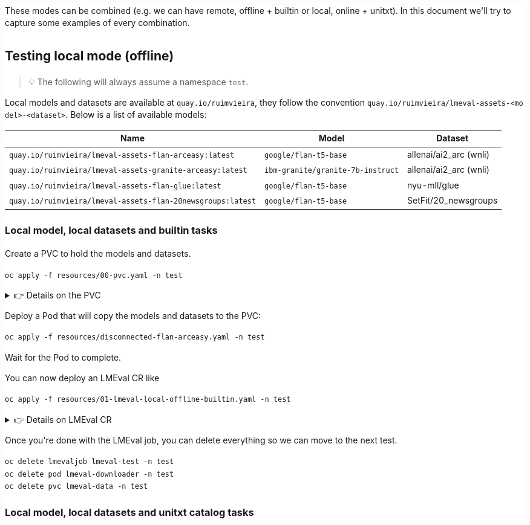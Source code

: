 These modes can be combined (e.g. we can have remote, offline + builtin or local, online + unitxt). In this document we'll try to capture some examples of every combination.

## Testing local mode (offline)

> 💡 The following will always assume a namespace `test`.

Local models and datasets are available at `quay.io/ruimvieira`, they follow the
convention `quay.io/ruimvieira/lmeval-assets-<model>-<dataset>`. Below is a list
of available models:

| Name                                                        | Model                             | Dataset                |
| ----------------------------------------------------------- | --------------------------------- | ---------------------- |
| `quay.io/ruimvieira/lmeval-assets-flan-arceasy:latest`      | `google/flan-t5-base`             | allenai/ai2_arc (wnli) |
| `quay.io/ruimvieira/lmeval-assets-granite-arceasy:latest`   | `ibm-granite/granite-7b-instruct` | allenai/ai2_arc (wnli) |
| `quay.io/ruimvieira/lmeval-assets-flan-glue:latest`         | `google/flan-t5-base`             | nyu-mll/glue           |
| `quay.io/ruimvieira/lmeval-assets-flan-20newsgroups:latest` | `google/flan-t5-base`             | SetFit/20_newsgroups   |

### Local model, local datasets and builtin tasks

Create a PVC to hold the models and datasets.

```shell
oc apply -f resources/00-pvc.yaml -n test
```

<details><summary>👉 Details on the PVC</summary></details>


Deploy a Pod that will copy the models and datasets to the PVC:

```shell
oc apply -f resources/disconnected-flan-arceasy.yaml -n test
```

Wait for the Pod to complete.

You can now deploy an LMEval CR like

```shell
oc apply -f resources/01-lmeval-local-offline-builtin.yaml -n test
```

<details><summary>👉 Details on LMEval CR</summary></details>


Once you're done with the LMEval job, you can delete everything so we can move
to the next test.

```shell
oc delete lmevaljob lmeval-test -n test
oc delete pod lmeval-downloader -n test
oc delete pvc lmeval-data -n test
```


### Local model, local datasets and unitxt catalog tasks
